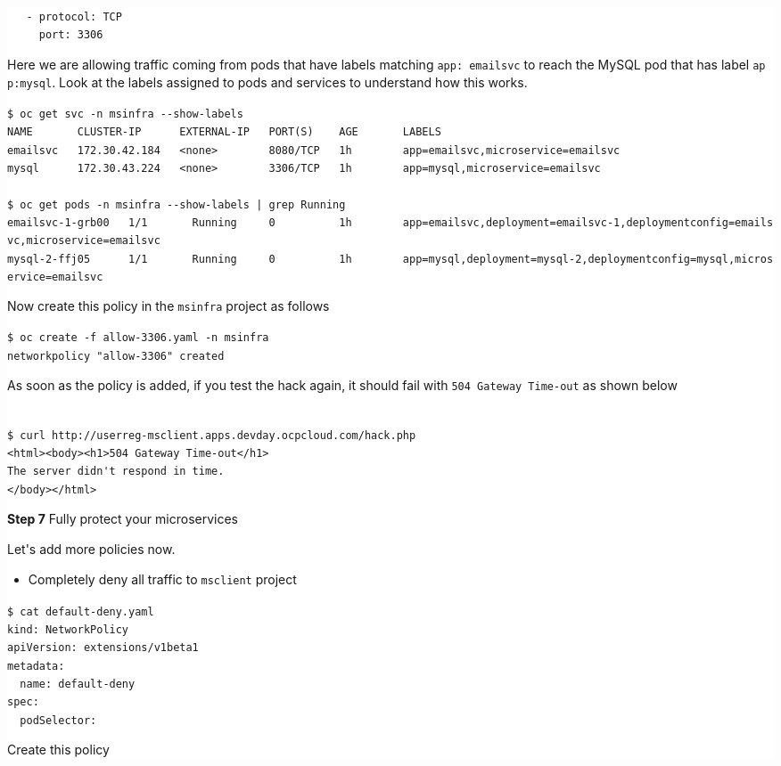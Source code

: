 ```
   - protocol: TCP
     port: 3306
```

Here we are allowing traffic coming from pods that have labels matching `app: emailsvc` to reach the MySQL pod that has label `app:mysql`. Look at the labels assigned to pods and services to understand how this works.

```
$ oc get svc -n msinfra --show-labels
NAME       CLUSTER-IP      EXTERNAL-IP   PORT(S)    AGE       LABELS
emailsvc   172.30.42.184   <none>        8080/TCP   1h        app=emailsvc,microservice=emailsvc
mysql      172.30.43.224   <none>        3306/TCP   1h        app=mysql,microservice=emailsvc

$ oc get pods -n msinfra --show-labels | grep Running
emailsvc-1-grb00   1/1       Running     0          1h        app=emailsvc,deployment=emailsvc-1,deploymentconfig=emailsvc,microservice=emailsvc
mysql-2-ffj05      1/1       Running     0          1h        app=mysql,deployment=mysql-2,deploymentconfig=mysql,microservice=emailsvc

```

Now create this policy in the `msinfra` project as follows

```
$ oc create -f allow-3306.yaml -n msinfra
networkpolicy "allow-3306" created
```
As soon as the policy is added, if you test the hack again, it should fail with `504 Gateway Time-out` as shown below

```

$ curl http://userreg-msclient.apps.devday.ocpcloud.com/hack.php
<html><body><h1>504 Gateway Time-out</h1>
The server didn't respond in time.
</body></html>

```

**Step 7** Fully protect your microservices

Let's add more policies now.

* Completely deny all traffic to `msclient` project

```
$ cat default-deny.yaml 
kind: NetworkPolicy
apiVersion: extensions/v1beta1
metadata:
  name: default-deny
spec:
  podSelector:
```

Create this policy
